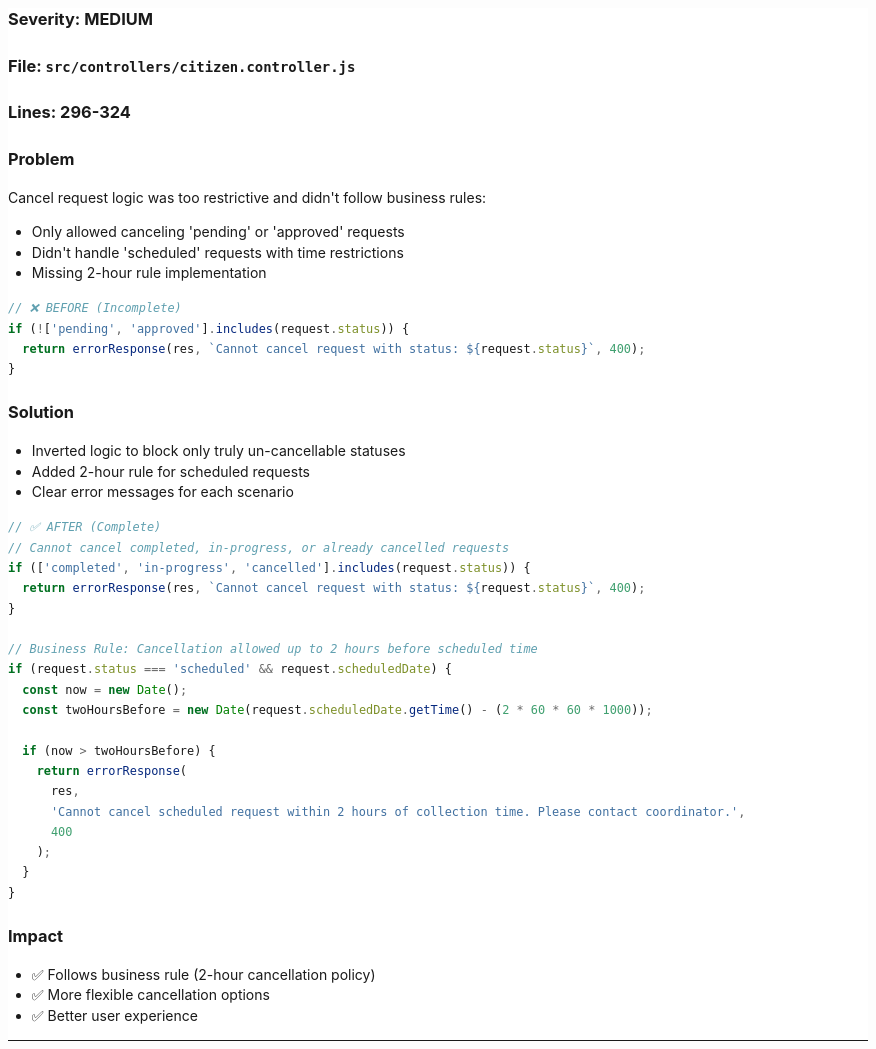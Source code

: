 ### **Severity**: MEDIUM
### **File**: `src/controllers/citizen.controller.js`
### **Lines**: 296-324

### **Problem**
Cancel request logic was too restrictive and didn't follow business rules:
- Only allowed canceling 'pending' or 'approved' requests
- Didn't handle 'scheduled' requests with time restrictions
- Missing 2-hour rule implementation

```javascript
// ❌ BEFORE (Incomplete)
if (!['pending', 'approved'].includes(request.status)) {
  return errorResponse(res, `Cannot cancel request with status: ${request.status}`, 400);
}
```

### **Solution**
- Inverted logic to block only truly un-cancellable statuses
- Added 2-hour rule for scheduled requests
- Clear error messages for each scenario

```javascript
// ✅ AFTER (Complete)
// Cannot cancel completed, in-progress, or already cancelled requests
if (['completed', 'in-progress', 'cancelled'].includes(request.status)) {
  return errorResponse(res, `Cannot cancel request with status: ${request.status}`, 400);
}

// Business Rule: Cancellation allowed up to 2 hours before scheduled time
if (request.status === 'scheduled' && request.scheduledDate) {
  const now = new Date();
  const twoHoursBefore = new Date(request.scheduledDate.getTime() - (2 * 60 * 60 * 1000));
  
  if (now > twoHoursBefore) {
    return errorResponse(
      res, 
      'Cannot cancel scheduled request within 2 hours of collection time. Please contact coordinator.', 
      400
    );
  }
}
```

### **Impact**
- ✅ Follows business rule (2-hour cancellation policy)
- ✅ More flexible cancellation options
- ✅ Better user experience

---